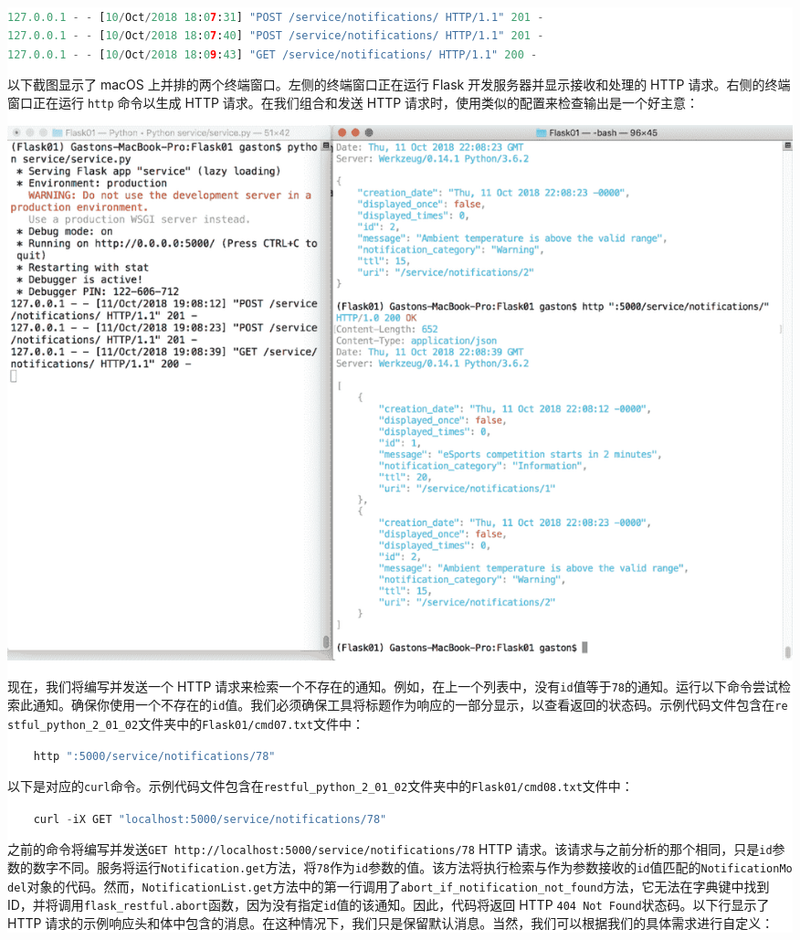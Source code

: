 ```py
127.0.0.1 - - [10/Oct/2018 18:07:31] "POST /service/notifications/ HTTP/1.1" 201 -
127.0.0.1 - - [10/Oct/2018 18:07:40] "POST /service/notifications/ HTTP/1.1" 201 -
127.0.0.1 - - [10/Oct/2018 18:09:43] "GET /service/notifications/ HTTP/1.1" 200 -

```

以下截图显示了 macOS 上并排的两个终端窗口。左侧的终端窗口正在运行 Flask 开发服务器并显示接收和处理的 HTTP 请求。右侧的终端窗口正在运行 `http` 命令以生成 HTTP 请求。在我们组合和发送 HTTP 请求时，使用类似的配置来检查输出是一个好主意：

![图片](img/d02d1b9f-018b-4800-9f1b-1ba875372560.png)

现在，我们将编写并发送一个 HTTP 请求来检索一个不存在的通知。例如，在上一个列表中，没有`id`值等于`78`的通知。运行以下命令尝试检索此通知。确保你使用一个不存在的`id`值。我们必须确保工具将标题作为响应的一部分显示，以查看返回的状态码。示例代码文件包含在`restful_python_2_01_02`文件夹中的`Flask01/cmd07.txt`文件中：

```py
    http ":5000/service/notifications/78" 
```

以下是对应的`curl`命令。示例代码文件包含在`restful_python_2_01_02`文件夹中的`Flask01/cmd08.txt`文件中：

```py
    curl -iX GET "localhost:5000/service/notifications/78"
```

之前的命令将编写并发送`GET http://localhost:5000/service/notifications/78` HTTP 请求。该请求与之前分析的那个相同，只是`id`参数的数字不同。服务将运行`Notification.get`方法，将`78`作为`id`参数的值。该方法将执行检索与作为参数接收的`id`值匹配的`NotificationModel`对象的代码。然而，`NotificationList.get`方法中的第一行调用了`abort_if_notification_not_found`方法，它无法在字典键中找到 ID，并将调用`flask_restful.abort`函数，因为没有指定`id`值的该通知。因此，代码将返回 HTTP `404 Not Found`状态码。以下行显示了 HTTP 请求的示例响应头和体中包含的消息。在这种情况下，我们只是保留默认消息。当然，我们可以根据我们的具体需求进行自定义：
